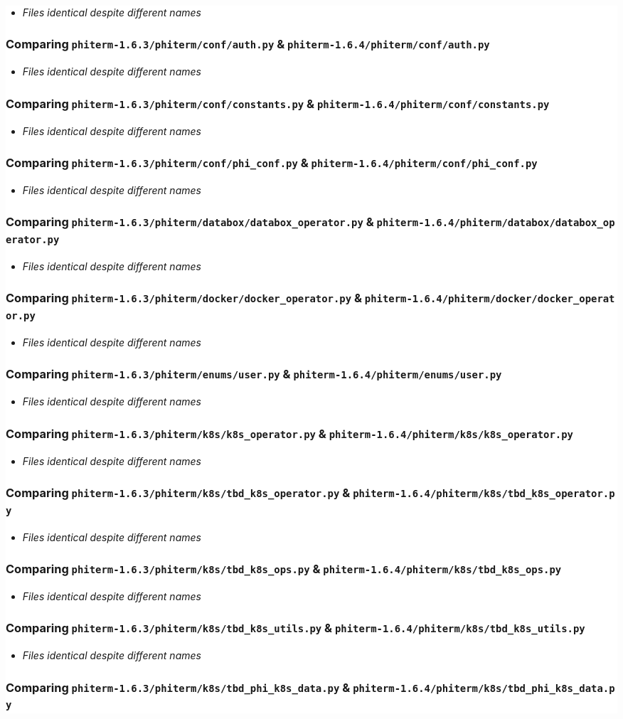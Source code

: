  * *Files identical despite different names*

### Comparing `phiterm-1.6.3/phiterm/conf/auth.py` & `phiterm-1.6.4/phiterm/conf/auth.py`

 * *Files identical despite different names*

### Comparing `phiterm-1.6.3/phiterm/conf/constants.py` & `phiterm-1.6.4/phiterm/conf/constants.py`

 * *Files identical despite different names*

### Comparing `phiterm-1.6.3/phiterm/conf/phi_conf.py` & `phiterm-1.6.4/phiterm/conf/phi_conf.py`

 * *Files identical despite different names*

### Comparing `phiterm-1.6.3/phiterm/databox/databox_operator.py` & `phiterm-1.6.4/phiterm/databox/databox_operator.py`

 * *Files identical despite different names*

### Comparing `phiterm-1.6.3/phiterm/docker/docker_operator.py` & `phiterm-1.6.4/phiterm/docker/docker_operator.py`

 * *Files identical despite different names*

### Comparing `phiterm-1.6.3/phiterm/enums/user.py` & `phiterm-1.6.4/phiterm/enums/user.py`

 * *Files identical despite different names*

### Comparing `phiterm-1.6.3/phiterm/k8s/k8s_operator.py` & `phiterm-1.6.4/phiterm/k8s/k8s_operator.py`

 * *Files identical despite different names*

### Comparing `phiterm-1.6.3/phiterm/k8s/tbd_k8s_operator.py` & `phiterm-1.6.4/phiterm/k8s/tbd_k8s_operator.py`

 * *Files identical despite different names*

### Comparing `phiterm-1.6.3/phiterm/k8s/tbd_k8s_ops.py` & `phiterm-1.6.4/phiterm/k8s/tbd_k8s_ops.py`

 * *Files identical despite different names*

### Comparing `phiterm-1.6.3/phiterm/k8s/tbd_k8s_utils.py` & `phiterm-1.6.4/phiterm/k8s/tbd_k8s_utils.py`

 * *Files identical despite different names*

### Comparing `phiterm-1.6.3/phiterm/k8s/tbd_phi_k8s_data.py` & `phiterm-1.6.4/phiterm/k8s/tbd_phi_k8s_data.py`
